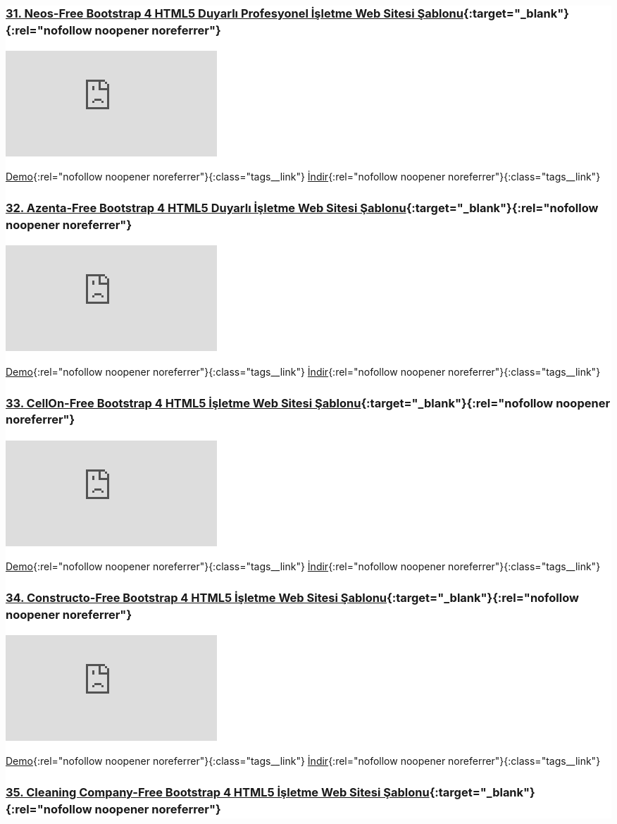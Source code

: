 
### [31. Neos-Free Bootstrap 4 HTML5 Duyarlı Profesyonel İşletme Web Sitesi Şablonu](https://technext.github.io/neos/index.html){:target="_blank"}{:rel="nofollow noopener noreferrer"}

![Neos-Free Bootstrap 4 HTML5 Duyarlı Profesyonel İşletme Web Sitesi Şablonu](https://s.wordpress.com/mshots/v1/https://technext.github.io/neos/index.html)

[Demo](https://technext.github.io/neos/index.html){:rel="nofollow noopener noreferrer"}{:class="tags__link"}
[İndir](https://github.com/technext/neos/archive/master.zip){:rel="nofollow noopener noreferrer"}{:class="tags__link"}


### [32. Azenta-Free Bootstrap 4 HTML5 Duyarlı İşletme Web Sitesi Şablonu](https://technext.github.io/azenta/index.html){:target="_blank"}{:rel="nofollow noopener noreferrer"}

![Azenta-Free Bootstrap 4 HTML5 Duyarlı İşletme Web Sitesi Şablonu](https://s.wordpress.com/mshots/v1/https://technext.github.io/azenta/index.html)

[Demo](https://technext.github.io/azenta/index.html){:rel="nofollow noopener noreferrer"}{:class="tags__link"}
[İndir](https://github.com/technext/azenta/archive/master.zip){:rel="nofollow noopener noreferrer"}{:class="tags__link"}


### [33. CellOn-Free Bootstrap 4 HTML5 İşletme Web Sitesi Şablonu](https://technext.github.io/cellon/index.html){:target="_blank"}{:rel="nofollow noopener noreferrer"}

![CellOn-Free Bootstrap 4 HTML5 İşletme Web Sitesi Şablonu](https://s.wordpress.com/mshots/v1/https://technext.github.io/cellon/index.html)

[Demo](https://technext.github.io/cellon/index.html){:rel="nofollow noopener noreferrer"}{:class="tags__link"}
[İndir](https://github.com/technext/cellon/archive/master.zip){:rel="nofollow noopener noreferrer"}{:class="tags__link"}


### [34. Constructo-Free Bootstrap 4 HTML5 İşletme Web Sitesi Şablonu](https://technext.github.io/constructo/index.html){:target="_blank"}{:rel="nofollow noopener noreferrer"}

![Constructo-Free Bootstrap 4 HTML5 İşletme Web Sitesi Şablonu](https://s.wordpress.com/mshots/v1/https://technext.github.io/constructo/index.html)

[Demo](https://technext.github.io/constructo/index.html){:rel="nofollow noopener noreferrer"}{:class="tags__link"}
[İndir](https://github.com/technext/constructo/archive/master.zip){:rel="nofollow noopener noreferrer"}{:class="tags__link"}


### [35. Cleaning Company-Free Bootstrap 4 HTML5 İşletme Web Sitesi Şablonu](https://technext.github.io/cleaning-company/index.html){:target="_blank"}{:rel="nofollow noopener noreferrer"}
